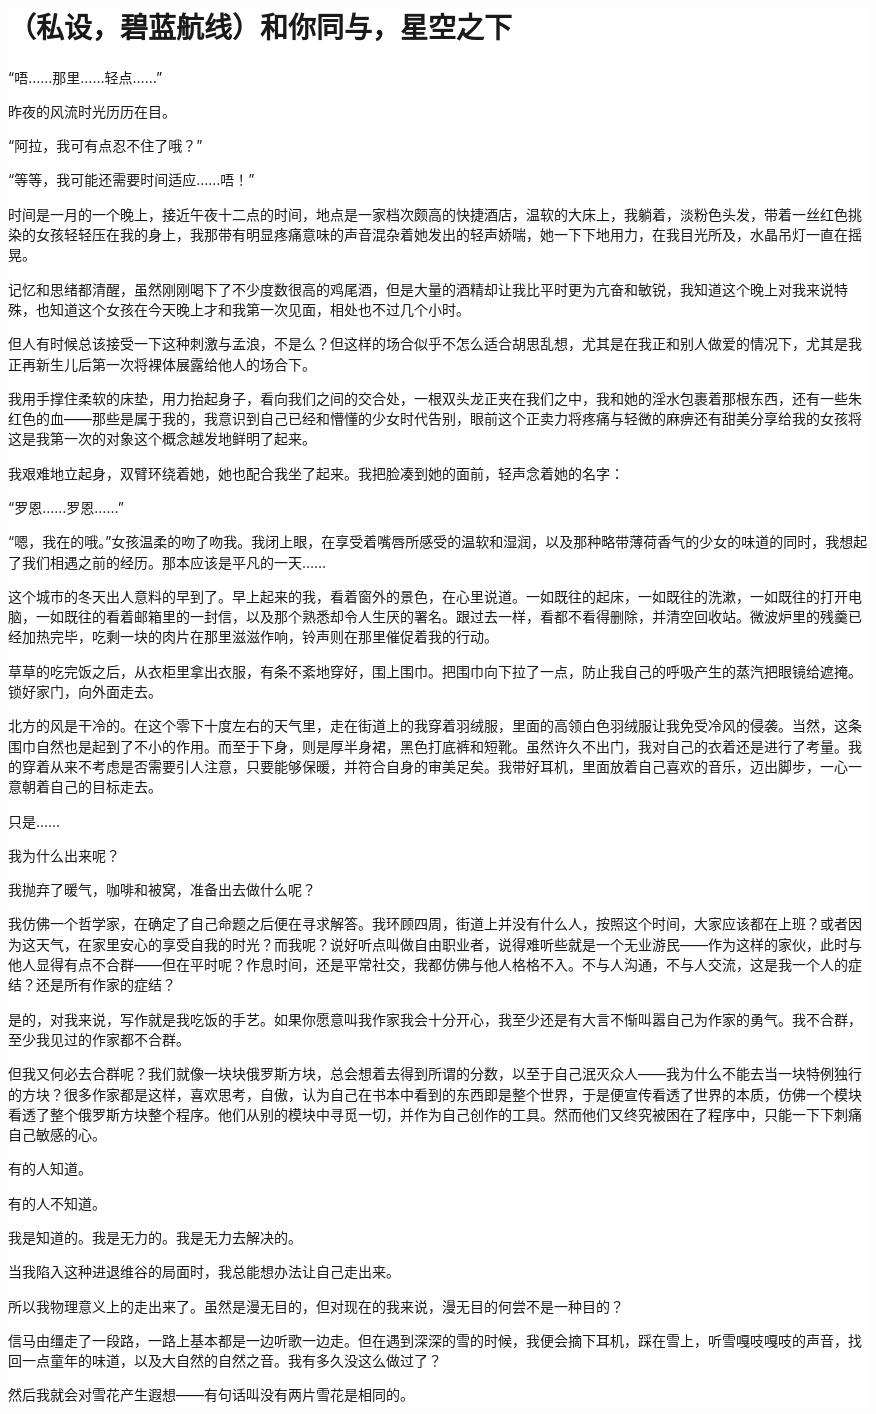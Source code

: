 # （私设，碧蓝航线）和你同与，星空之下

“唔……那里……轻点……” 

昨夜的风流时光历历在目。 

“阿拉，我可有点忍不住了哦？” 

“等等，我可能还需要时间适应……唔！” 

时间是一月的一个晚上，接近午夜十二点的时间，地点是一家档次颇高的快捷酒店，温软的大床上，我躺着，淡粉色头发，带着一丝红色挑染的女孩轻轻压在我的身上，我那带有明显疼痛意味的声音混杂着她发出的轻声娇喘，她一下下地用力，在我目光所及，水晶吊灯一直在摇晃。 

记忆和思绪都清醒，虽然刚刚喝下了不少度数很高的鸡尾酒，但是大量的酒精却让我比平时更为亢奋和敏锐，我知道这个晚上对我来说特殊，也知道这个女孩在今天晚上才和我第一次见面，相处也不过几个小时。 

但人有时候总该接受一下这种刺激与孟浪，不是么？但这样的场合似乎不怎么适合胡思乱想，尤其是在我正和别人做爱的情况下，尤其是我正再新生儿后第一次将裸体展露给他人的场合下。 

我用手撑住柔软的床垫，用力抬起身子，看向我们之间的交合处，一根双头龙正夹在我们之中，我和她的淫水包裹着那根东西，还有一些朱红色的血——那些是属于我的，我意识到自己已经和懵懂的少女时代告别，眼前这个正卖力将疼痛与轻微的麻痹还有甜美分享给我的女孩将这是我第一次的对象这个概念越发地鲜明了起来。 

我艰难地立起身，双臂环绕着她，她也配合我坐了起来。我把脸凑到她的面前，轻声念着她的名字： 

“罗恩……罗恩……” 

“嗯，我在的哦。”女孩温柔的吻了吻我。我闭上眼，在享受着嘴唇所感受的温软和湿润，以及那种略带薄荷香气的少女的味道的同时，我想起了我们相遇之前的经历。那本应该是平凡的一天…… 

这个城市的冬天出人意料的早到了。早上起来的我，看着窗外的景色，在心里说道。一如既往的起床，一如既往的洗漱，一如既往的打开电脑，一如既往的看着邮箱里的一封信，以及那个熟悉却令人生厌的署名。跟过去一样，看都不看得删除，并清空回收站。微波炉里的残羹已经加热完毕，吃剩一块的肉片在那里滋滋作响，铃声则在那里催促着我的行动。 

草草的吃完饭之后，从衣柜里拿出衣服，有条不紊地穿好，围上围巾。把围巾向下拉了一点，防止我自己的呼吸产生的蒸汽把眼镜给遮掩。锁好家门，向外面走去。 

北方的风是干冷的。在这个零下十度左右的天气里，走在街道上的我穿着羽绒服，里面的高领白色羽绒服让我免受冷风的侵袭。当然，这条围巾自然也是起到了不小的作用。而至于下身，则是厚半身裙，黑色打底裤和短靴。虽然许久不出门，我对自己的衣着还是进行了考量。我的穿着从来不考虑是否需要引人注意，只要能够保暖，并符合自身的审美足矣。我带好耳机，里面放着自己喜欢的音乐，迈出脚步，一心一意朝着自己的目标走去。 

只是…… 

我为什么出来呢？ 

我抛弃了暖气，咖啡和被窝，准备出去做什么呢？ 

我仿佛一个哲学家，在确定了自己命题之后便在寻求解答。我环顾四周，街道上并没有什么人，按照这个时间，大家应该都在上班？或者因为这天气，在家里安心的享受自我的时光？而我呢？说好听点叫做自由职业者，说得难听些就是一个无业游民——作为这样的家伙，此时与他人显得有点不合群——但在平时呢？作息时间，还是平常社交，我都仿佛与他人格格不入。不与人沟通，不与人交流，这是我一个人的症结？还是所有作家的症结？ 

是的，对我来说，写作就是我吃饭的手艺。如果你愿意叫我作家我会十分开心，我至少还是有大言不惭叫嚣自己为作家的勇气。我不合群，至少我见过的作家都不合群。 

但我又何必去合群呢？我们就像一块块俄罗斯方块，总会想着去得到所谓的分数，以至于自己泯灭众人——我为什么不能去当一块特例独行的方块？很多作家都是这样，喜欢思考，自傲，认为自己在书本中看到的东西即是整个世界，于是便宣传看透了世界的本质，仿佛一个模块看透了整个俄罗斯方块整个程序。他们从别的模块中寻觅一切，并作为自己创作的工具。然而他们又终究被困在了程序中，只能一下下刺痛自己敏感的心。 

有的人知道。 

有的人不知道。 

我是知道的。我是无力的。我是无力去解决的。 

当我陷入这种进退维谷的局面时，我总能想办法让自己走出来。 

所以我物理意义上的走出来了。虽然是漫无目的，但对现在的我来说，漫无目的何尝不是一种目的？ 

信马由缰走了一段路，一路上基本都是一边听歌一边走。但在遇到深深的雪的时候，我便会摘下耳机，踩在雪上，听雪嘎吱嘎吱的声音，找回一点童年的味道，以及大自然的自然之音。我有多久没这么做过了？ 

然后我就会对雪花产生遐想——有句话叫没有两片雪花是相同的。 
